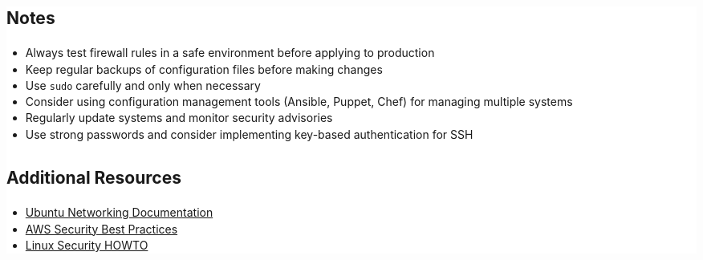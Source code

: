 ## Notes

- Always test firewall rules in a safe environment before applying to production
- Keep regular backups of configuration files before making changes
- Use `sudo` carefully and only when necessary
- Consider using configuration management tools (Ansible, Puppet, Chef) for managing multiple systems
- Regularly update systems and monitor security advisories
- Use strong passwords and consider implementing key-based authentication for SSH

## Additional Resources

- [Ubuntu Networking Documentation](https://ubuntu.com/server/docs/network-configuration)
- [AWS Security Best Practices](https://aws.amazon.com/security/security-resources/)
- [Linux Security HOWTO](https://tldp.org/HOWTO/Security-HOWTO/)

